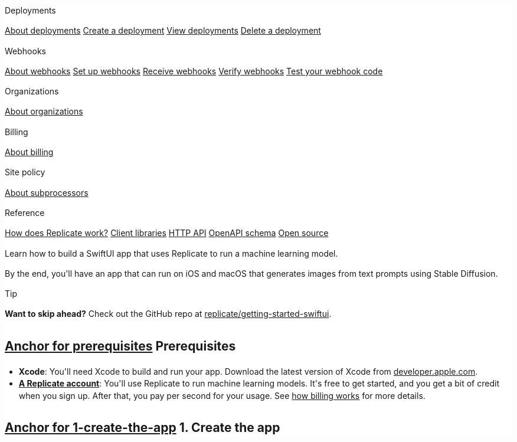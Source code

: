 Deployments

[About deployments](https://replicate.com/docs/topics/deployments) [Create a deployment](https://replicate.com/docs/topics/deployments/create-a-deployment) [View deployments](https://replicate.com/docs/topics/deployments/view-deployments) [Delete a deployment](https://replicate.com/docs/topics/deployments/delete-a-deployment)

Webhooks

[About webhooks](https://replicate.com/docs/topics/webhooks) [Set up webhooks](https://replicate.com/docs/topics/webhooks/setup-webhook) [Receive webhooks](https://replicate.com/docs/topics/webhooks/receive-webhook) [Verify webhooks](https://replicate.com/docs/topics/webhooks/verify-webhook) [Test your webhook code](https://replicate.com/docs/topics/webhooks/testing-webhook-code)

Organizations

[About organizations](https://replicate.com/docs/topics/organizations)

Billing

[About billing](https://replicate.com/docs/topics/billing)

Site policy

[About subprocessors](https://replicate.com/docs/topics/site-policy/subprocessors)

Reference

[How does Replicate work?](https://replicate.com/docs/reference/how-does-replicate-work) [Client libraries](https://replicate.com/docs/reference/client-libraries) [HTTP API](https://replicate.com/docs/reference/http) [OpenAPI schema](https://replicate.com/docs/reference/openapi) [Open source](https://replicate.com/docs/reference/open-source)

Learn how to build a SwiftUI app that uses Replicate to run a machine learning model.

By the end, you'll have an app that can run on iOS and macOS that generates images from text prompts using Stable Diffusion.

Tip

**Want to skip ahead?** Check out the GitHub repo at [replicate/getting-started-swiftui](https://github.com/replicate/getting-started-swiftui).

## [Anchor for prerequisites](https://replicate.com/docs/guides/swiftui\#prerequisites) Prerequisites

- **Xcode**:
You'll need Xcode to build and run your app.
Download the latest version of Xcode from
[developer.apple.com](https://developer.apple.com/xcode/).
- [**A Replicate account**](https://replicate.com/signin):
You'll use Replicate to run machine learning models.
It's free to get started, and you get a bit of credit when you sign up.
After that, you pay per second for your usage.
See [how billing works](https://replicate.com/docs/billing) for more details.

## [Anchor for 1-create-the-app](https://replicate.com/docs/guides/swiftui\#1-create-the-app) 1\. Create the app

